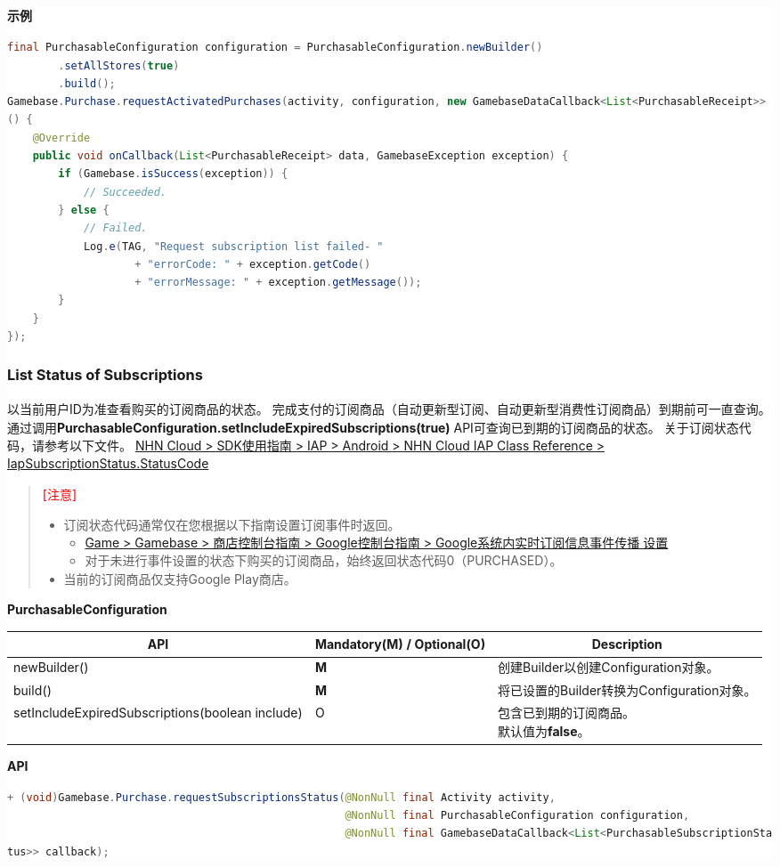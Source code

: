 **示例**

```java
final PurchasableConfiguration configuration = PurchasableConfiguration.newBuilder()
        .setAllStores(true)
        .build();
Gamebase.Purchase.requestActivatedPurchases(activity, configuration, new GamebaseDataCallback<List<PurchasableReceipt>>() {
    @Override
    public void onCallback(List<PurchasableReceipt> data, GamebaseException exception) {
        if (Gamebase.isSuccess(exception)) {
            // Succeeded.
        } else {
            // Failed.
            Log.e(TAG, "Request subscription list failed- "
                    + "errorCode: " + exception.getCode()
                    + "errorMessage: " + exception.getMessage());
        }
    }
});
```

### List Status of Subscriptions

以当前用户ID为准查看购买的订阅商品的状态。
完成支付的订阅商品（自动更新型订阅、自动更新型消费性订阅商品）到期前可一直查询。
通过调用**PurchasableConfiguration.setIncludeExpiredSubscriptions(true)** API可查询已到期的订阅商品的状态。 
关于订阅状态代码，请参考以下文件。
[NHN Cloud > SDK使用指南 > IAP > Android > NHN Cloud IAP Class Reference > IapSubscriptionStatus.StatusCode](https://docs.nhncloud.com/en/TOAST/en/toast-sdk/iap-android/#iapsubscriptionstatusstatuscode)

> <font color="red">[注意]</font><br/>
>  
> * 订阅状态代码通常仅在您根据以下指南设置订阅事件时返回。
>     * [Game > Gamebase > 商店控制台指南 > Google控制台指南 > Google系统内实时订阅信息事件传播 设置](./console-google-guide/#google_1)
>     * 对于未进行事件设置的状态下购买的订阅商品，始终返回状态代码0（PURCHASED）。
> * 当前的订阅商品仅支持Google Play商店。

**PurchasableConfiguration**

| API                                             | Mandatory(M) / Optional(O) | Description                              |
|-------------------------------------------------|----------------------------|------------------------------------------|
| newBuilder()                                    | **M**                      | 创建Builder以创建Configuration对象。  |
| build()                                         | **M**                      | 将已设置的Builder转换为Configuration对象。 |
| setIncludeExpiredSubscriptions(boolean include) | O                          | 包含已到期的订阅商品。<br/>默认值为**false**。 |

**API**

```java
+ (void)Gamebase.Purchase.requestSubscriptionsStatus(@NonNull final Activity activity,
                                                     @NonNull final PurchasableConfiguration configuration,
                                                     @NonNull final GamebaseDataCallback<List<PurchasableSubscriptionStatus>> callback);
```
